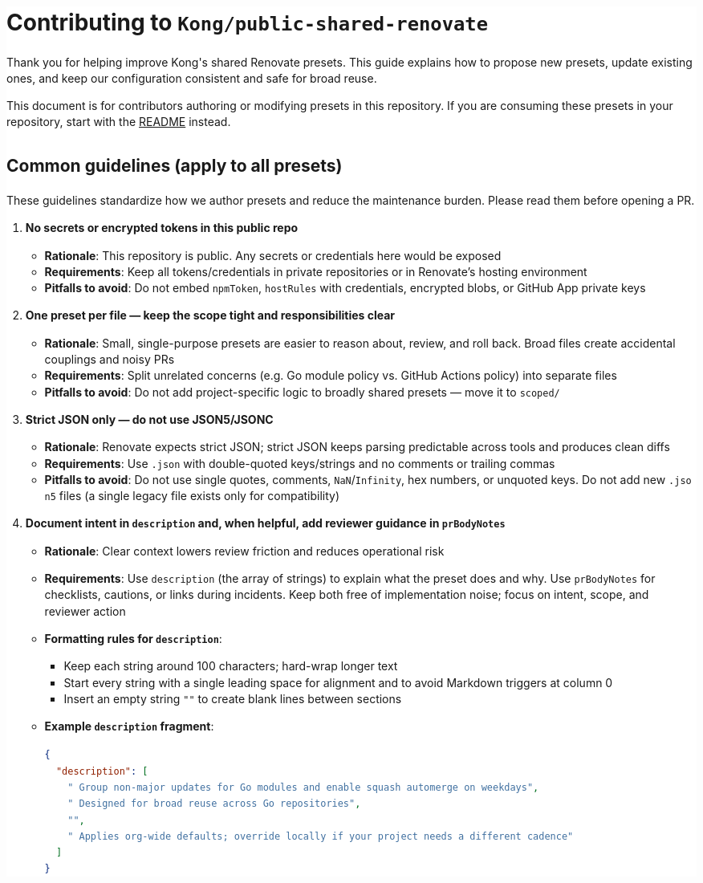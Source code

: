 # Contributing to `Kong/public-shared-renovate`

Thank you for helping improve Kong's shared Renovate presets. This guide explains how to propose new presets, update existing ones, and keep our configuration consistent and safe for broad reuse.

This document is for contributors authoring or modifying presets in this repository. If you are consuming these presets in your repository, start with the [README](README.md) instead.

## Common guidelines (apply to all presets)

These guidelines standardize how we author presets and reduce the maintenance burden. Please read them before opening a PR.

1. **No secrets or encrypted tokens in this public repo**

   * **Rationale**: This repository is public. Any secrets or credentials here would be exposed
   * **Requirements**: Keep all tokens/credentials in private repositories or in Renovate’s hosting environment
   * **Pitfalls to avoid**: Do not embed `npmToken`, `hostRules` with credentials, encrypted blobs, or GitHub App private keys

2. **One preset per file — keep the scope tight and responsibilities clear**

   * **Rationale**: Small, single-purpose presets are easier to reason about, review, and roll back. Broad files create accidental couplings and noisy PRs
   * **Requirements**: Split unrelated concerns (e.g. Go module policy vs. GitHub Actions policy) into separate files
   * **Pitfalls to avoid**: Do not add project-specific logic to broadly shared presets — move it to `scoped/`

3. **Strict JSON only — do not use JSON5/JSONC**

   * **Rationale**: Renovate expects strict JSON; strict JSON keeps parsing predictable across tools and produces clean diffs
   * **Requirements**: Use `.json` with double-quoted keys/strings and no comments or trailing commas
   * **Pitfalls to avoid**: Do not use single quotes, comments, `NaN`/`Infinity`, hex numbers, or unquoted keys. Do not add new `.json5` files (a single legacy file exists only for compatibility)

4. **Document intent in `description` and, when helpful, add reviewer guidance in `prBodyNotes`**

   * **Rationale**: Clear context lowers review friction and reduces operational risk
   * **Requirements**: Use `description` (the array of strings) to explain what the preset does and why. Use `prBodyNotes` for checklists, cautions, or links during incidents. Keep both free of implementation noise; focus on intent, scope, and reviewer action
   * **Formatting rules for `description`**:

      * Keep each string around 100 characters; hard-wrap longer text
      * Start every string with a single leading space for alignment and to avoid Markdown triggers at column 0
      * Insert an empty string `""` to create blank lines between sections

   * **Example `description` fragment**:

     ```json
     {
       "description": [
         " Group non-major updates for Go modules and enable squash automerge on weekdays",
         " Designed for broad reuse across Go repositories",
         "",
         " Applies org-wide defaults; override locally if your project needs a different cadence"
       ]
     }
     ```
